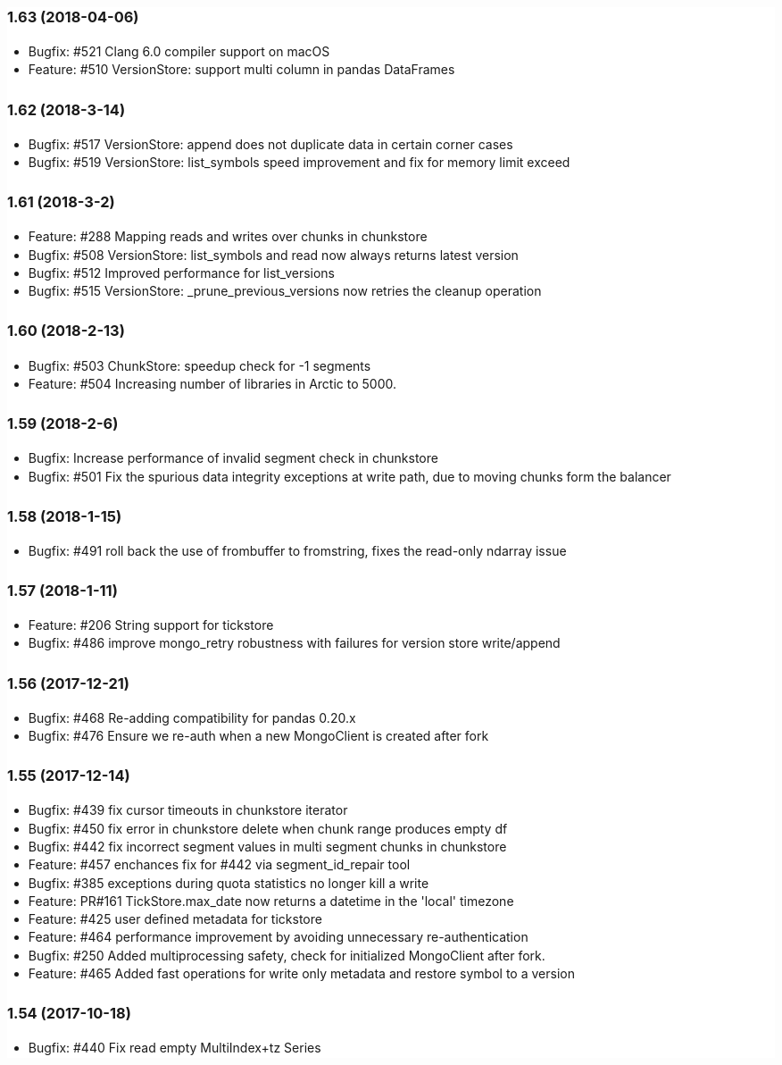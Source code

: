 ### 1.63 (2018-04-06)
  * Bugfix: #521 Clang 6.0 compiler support on macOS
  * Feature: #510 VersionStore: support multi column in pandas DataFrames

### 1.62 (2018-3-14)
  * Bugfix: #517 VersionStore: append does not duplicate data in certain corner cases
  * Bugfix: #519 VersionStore: list_symbols speed improvement and fix for memory limit exceed

### 1.61 (2018-3-2)
  * Feature: #288 Mapping reads and writes over chunks in chunkstore
  * Bugfix: #508 VersionStore: list_symbols and read now always returns latest version
  * Bugfix: #512 Improved performance for list_versions
  * Bugfix: #515 VersionStore: _prune_previous_versions now retries the cleanup operation

### 1.60 (2018-2-13)
  * Bugfix: #503 ChunkStore: speedup check for -1 segments
  * Feature: #504 Increasing number of libraries in Arctic to 5000.

### 1.59 (2018-2-6)
  * Bugfix: Increase performance of invalid segment check in chunkstore
  * Bugfix: #501 Fix the spurious data integrity exceptions at write path, due to moving chunks form the balancer

### 1.58 (2018-1-15)
  * Bugfix: #491 roll back the use of frombuffer to fromstring, fixes the read-only ndarray issue

### 1.57 (2018-1-11)
  * Feature: #206 String support for tickstore
  * Bugfix: #486 improve mongo_retry robustness with failures for version store write/append

### 1.56 (2017-12-21)
  * Bugfix: #468 Re-adding compatibility for pandas 0.20.x
  * Bugfix: #476 Ensure we re-auth when a new MongoClient is created after fork

### 1.55 (2017-12-14)
  * Bugfix:  #439 fix cursor timeouts in chunkstore iterator
  * Bugfix:  #450 fix error in chunkstore delete when chunk range produces empty df
  * Bugfix:  #442 fix incorrect segment values in multi segment chunks in chunkstore
  * Feature: #457 enchances fix for #442 via segment_id_repair tool
  * Bugfix:  #385 exceptions during quota statistics no longer kill a write
  * Feature: PR#161 TickStore.max_date now returns a datetime in the 'local' timezone
  * Feature: #425 user defined metadata for tickstore
  * Feature: #464 performance improvement by avoiding unnecessary re-authentication
  * Bugfix:  #250 Added multiprocessing safety, check for initialized MongoClient after fork.
  * Feature: #465 Added fast operations for write only metadata and restore symbol to a version 

### 1.54 (2017-10-18)
  * Bugfix:  #440 Fix read empty MultiIndex+tz Series
